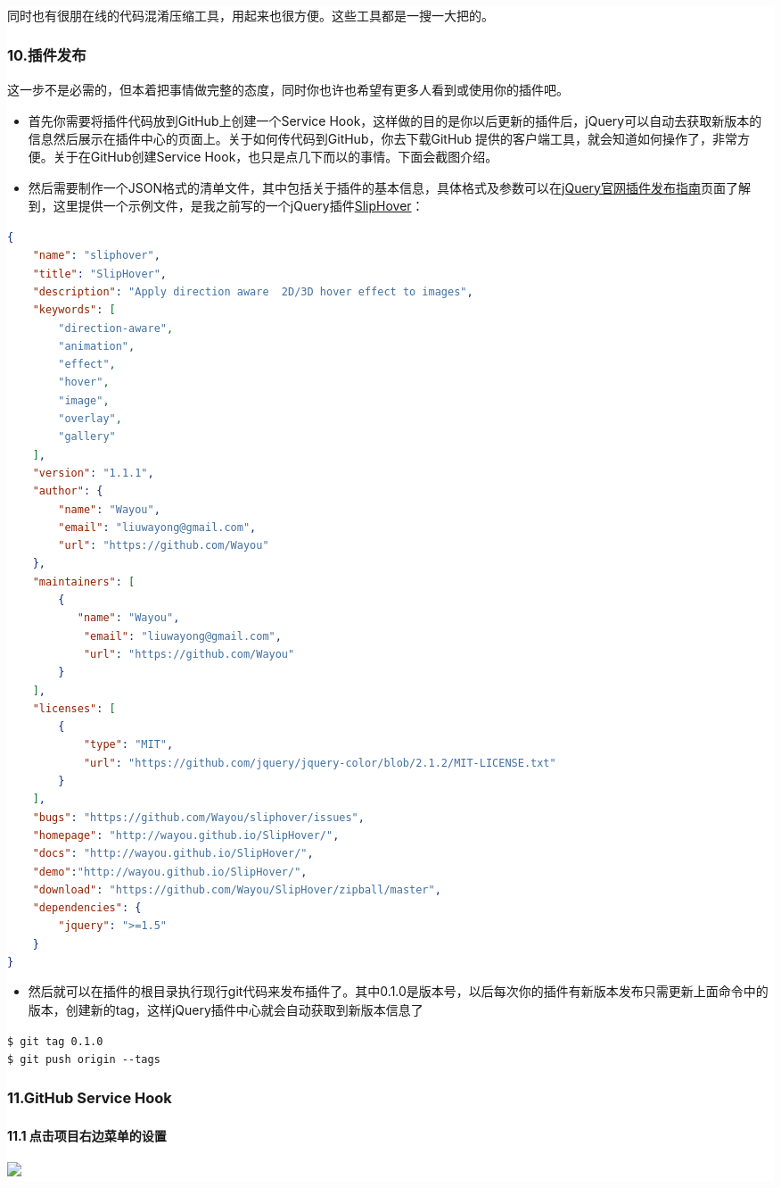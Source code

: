 同时也有很朋在线的代码混淆压缩工具，用起来也很方便。这些工具都是一搜一大把的。

### 10.插件发布
这一步不是必需的，但本着把事情做完整的态度，同时你也许也希望有更多人看到或使用你的插件吧。

 

- 首先你需要将插件代码放到GitHub上创建一个Service Hook，这样做的目的是你以后更新的插件后，jQuery可以自动去获取新版本的信息然后展示在插件中心的页面上。关于如何传代码到GitHub，你去下载GitHub 提供的客户端工具，就会知道如何操作了，非常方便。关于在GitHub创建Service Hook，也只是点几下而以的事情。下面会截图介绍。

- 然后需要制作一个JSON格式的清单文件，其中包括关于插件的基本信息，具体格式及参数可以在[jQuery官网插件发布指南](https://plugins.jquery.com/docs/publish/)页面了解到，这里提供一个示例文件，是我之前写的一个jQuery插件[SlipHover](https://github.com/Wayou/SlipHover)：

```json
{
    "name": "sliphover",
    "title": "SlipHover",
    "description": "Apply direction aware  2D/3D hover effect to images",
    "keywords": [
        "direction-aware",
        "animation",
        "effect",
        "hover",
        "image",
        "overlay",
        "gallery"
    ],
    "version": "1.1.1",
    "author": {
        "name": "Wayou",
        "email": "liuwayong@gmail.com",
        "url": "https://github.com/Wayou"
    },
    "maintainers": [
        {
           "name": "Wayou",
            "email": "liuwayong@gmail.com",
            "url": "https://github.com/Wayou"
        }
    ],
    "licenses": [
        {
            "type": "MIT",
            "url": "https://github.com/jquery/jquery-color/blob/2.1.2/MIT-LICENSE.txt"
        }
    ],
    "bugs": "https://github.com/Wayou/sliphover/issues",
    "homepage": "http://wayou.github.io/SlipHover/",
    "docs": "http://wayou.github.io/SlipHover/",
    "demo":"http://wayou.github.io/SlipHover/",
    "download": "https://github.com/Wayou/SlipHover/zipball/master",
    "dependencies": {
        "jquery": ">=1.5"
    }
}
```
- 然后就可以在插件的根目录执行现行git代码来发布插件了。其中0.1.0是版本号，以后每次你的插件有新版本发布只需更新上面命令中的版本，创建新的tag，这样jQuery插件中心就会自动获取到新版本信息了
```
$ git tag 0.1.0
$ git push origin --tags
```
### 11.GitHub Service Hook
#### 11.1 点击项目右边菜单的设置
![](https://github.com/Gabrielkaliboy/images/blob/master/_posts/jQuery%E6%8F%92%E4%BB%B6%E5%BC%80%E5%8F%91/1.png?raw=true)